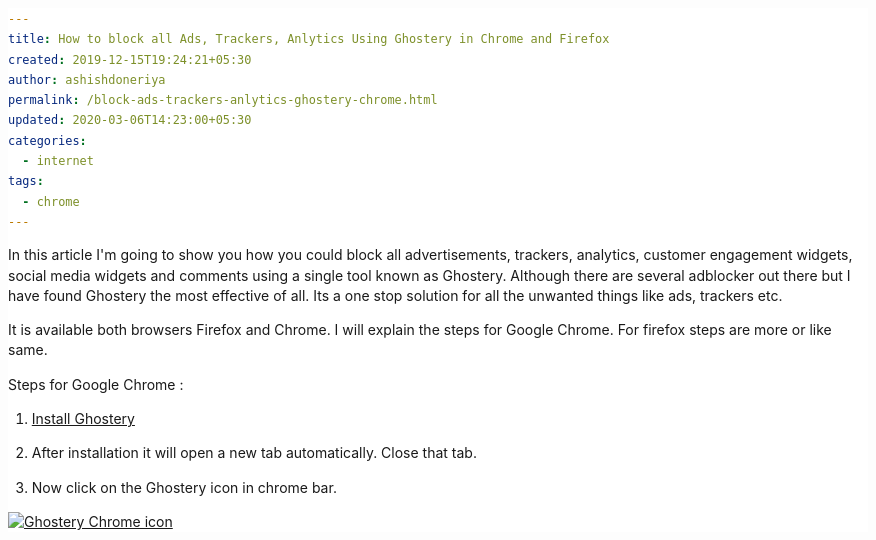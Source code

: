 ```yaml
---
title: How to block all Ads, Trackers, Anlytics Using Ghostery in Chrome and Firefox
created: 2019-12-15T19:24:21+05:30
author: ashishdoneriya
permalink: /block-ads-trackers-anlytics-ghostery-chrome.html
updated: 2020-03-06T14:23:00+05:30
categories:
  - internet
tags:
  - chrome
---
```


In this article I'm going to show you how you could block all advertisements, trackers, analytics, customer engagement widgets, social media widgets and comments using a single tool known as Ghostery. Although there are several adblocker out there but I have found Ghostery the most effective of all. Its a one stop solution for all the unwanted things like ads, trackers etc.

It is available both browsers Firefox and Chrome. I will explain the steps for Google Chrome. For firefox steps are more or like same.

Steps for Google Chrome :

1. [Install Ghostery](https://chrome.google.com/webstore/detail/ghostery-%E2%80%93-privacy-ad-blo/mlomiejdfkolichcflejclcbmpeaniij?hl=en)

2. After installation it will open a new tab automatically. Close that tab.

3. Now click on the Ghostery icon in chrome bar.

[<img loading="lazy" class="aligncenter size-full wp-image-1367" src="/wp-content/uploads/2019/12/ghostry-icon-click.png" alt="Ghostery Chrome icon" width="1513" height="875" srcset="/wp-content/uploads/2019/12/ghostry-icon-click.png 1513w, /wp-content/uploads/2019/12/ghostry-icon-click-500x289.png 500w, /wp-content/uploads/2019/12/ghostry-icon-click-1024x592.png 1024w, /wp-content/uploads/2019/12/ghostry-icon-click-982x568.png 982w, /wp-content/uploads/2019/12/ghostry-icon-click-400x231.png 400w" sizes="(max-width: 1513px) 100vw, 1513px" />](/wp-content/uploads/2019/12/ghostry-icon-click.png)
